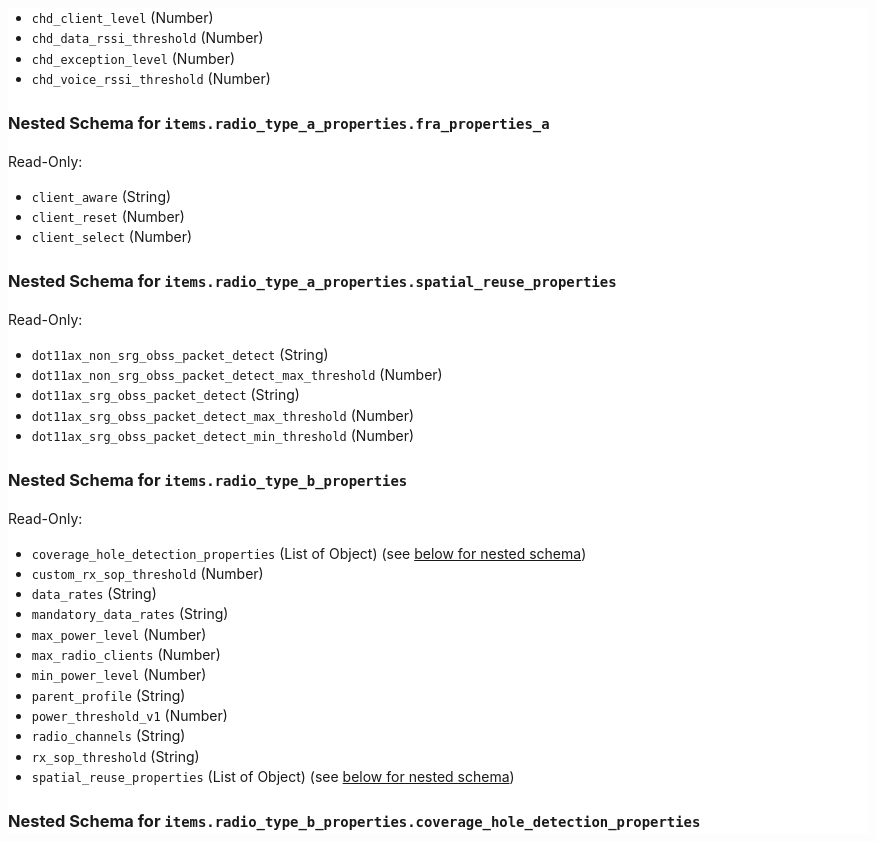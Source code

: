 - `chd_client_level` (Number)
- `chd_data_rssi_threshold` (Number)
- `chd_exception_level` (Number)
- `chd_voice_rssi_threshold` (Number)


<a id="nestedobjatt--items--radio_type_a_properties--fra_properties_a"></a>
### Nested Schema for `items.radio_type_a_properties.fra_properties_a`

Read-Only:

- `client_aware` (String)
- `client_reset` (Number)
- `client_select` (Number)


<a id="nestedobjatt--items--radio_type_a_properties--spatial_reuse_properties"></a>
### Nested Schema for `items.radio_type_a_properties.spatial_reuse_properties`

Read-Only:

- `dot11ax_non_srg_obss_packet_detect` (String)
- `dot11ax_non_srg_obss_packet_detect_max_threshold` (Number)
- `dot11ax_srg_obss_packet_detect` (String)
- `dot11ax_srg_obss_packet_detect_max_threshold` (Number)
- `dot11ax_srg_obss_packet_detect_min_threshold` (Number)



<a id="nestedobjatt--items--radio_type_b_properties"></a>
### Nested Schema for `items.radio_type_b_properties`

Read-Only:

- `coverage_hole_detection_properties` (List of Object) (see [below for nested schema](#nestedobjatt--items--radio_type_b_properties--coverage_hole_detection_properties))
- `custom_rx_sop_threshold` (Number)
- `data_rates` (String)
- `mandatory_data_rates` (String)
- `max_power_level` (Number)
- `max_radio_clients` (Number)
- `min_power_level` (Number)
- `parent_profile` (String)
- `power_threshold_v1` (Number)
- `radio_channels` (String)
- `rx_sop_threshold` (String)
- `spatial_reuse_properties` (List of Object) (see [below for nested schema](#nestedobjatt--items--radio_type_b_properties--spatial_reuse_properties))

<a id="nestedobjatt--items--radio_type_b_properties--coverage_hole_detection_properties"></a>
### Nested Schema for `items.radio_type_b_properties.coverage_hole_detection_properties`
